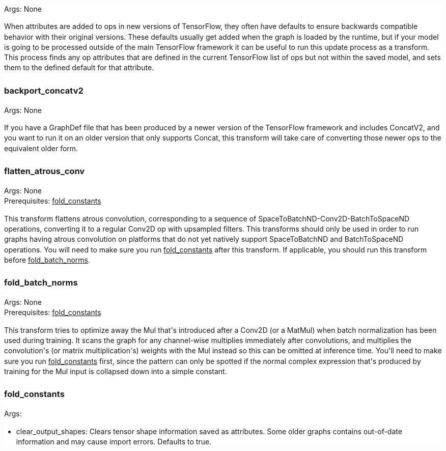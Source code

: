 Args: None

When attributes are added to ops in new versions of TensorFlow, they often have
defaults to ensure backwards compatible behavior with their original versions.
These defaults usually get added when the graph is loaded by the runtime, but if
your model is going to be processed outside of the main TensorFlow framework it
can be useful to run this update process as a transform. This process finds any
op attributes that are defined in the current TensorFlow list of ops but not
within the saved model, and sets them to the defined default for that attribute.

### backport_concatv2

Args: None

If you have a GraphDef file that has been produced by a newer version of the
TensorFlow framework and includes ConcatV2, and you want to run it on an older
version that only supports Concat, this transform will take care of converting
those newer ops to the equivalent older form.

### flatten_atrous_conv

Args: None \
Prerequisites: [fold_constants](#fold_constants)

This transform flattens atrous convolution, corresponding to a sequence of
SpaceToBatchND-Conv2D-BatchToSpaceND operations, converting it to a regular
Conv2D op with upsampled filters. This transforms should only be used in order
to run graphs having atrous convolution on platforms that do not yet natively
support SpaceToBatchND and BatchToSpaceND operations. You will need to make
sure you run [fold_constants](#fold_constants) after this transform. If
applicable, you should run this transform before
[fold_batch_norms](#fold_batch_norms).

### fold_batch_norms

Args: None \
Prerequisites: [fold_constants](#fold_constants)

This transform tries to optimize away the Mul that's introduced after a Conv2D
(or a MatMul) when batch normalization has been used during training. It scans
the graph for any channel-wise multiplies immediately after convolutions, and
multiplies the convolution's (or matrix multiplication's) weights with the Mul
instead so this can be omitted at inference time. You'll need to make sure you
run [fold_constants](#fold_constants) first, since the pattern can only be
spotted if the normal complex expression that's produced by training for the Mul
input is collapsed down into a simple constant.

### fold_constants

Args:

*   clear_output_shapes: Clears tensor shape information saved as attributes.
    Some older graphs contains out-of-date information and may cause import
    errors. Defaults to true.
